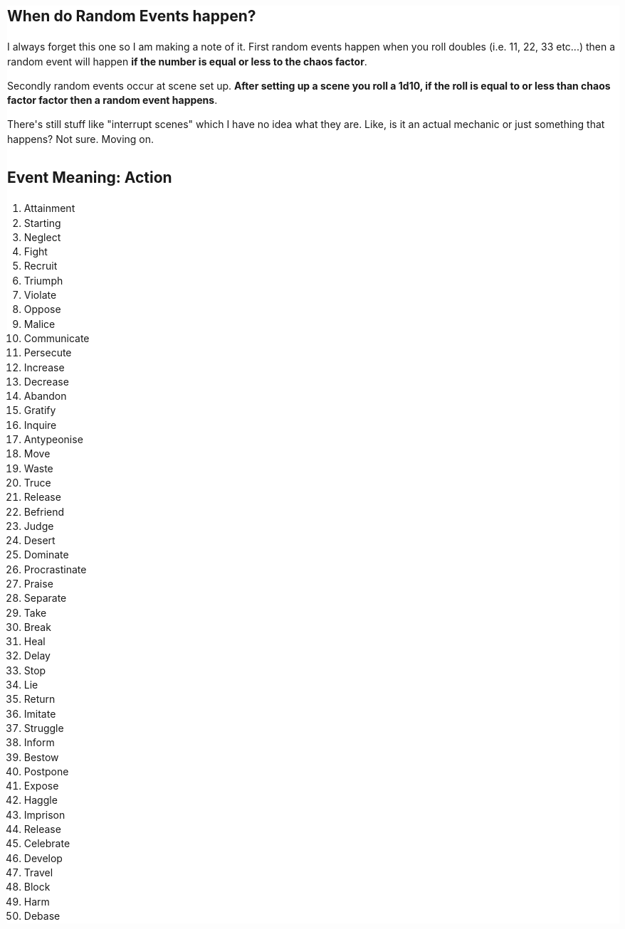 ## When do Random Events happen?

I always forget this one so I am making a note of it. First random events happen when you roll doubles (i.e. 11, 22, 33 etc...) then a random event will happen **if the number is equal or less to the chaos factor**.

Secondly random events occur at scene set up. **After setting up a scene you roll a 1d10, if the roll is equal to or less than chaos factor factor then a random event happens**.

There's still stuff like "interrupt scenes" which I have no idea what they are. Like, is it an actual mechanic or just something that happens? Not sure. Moving on.

## Event Meaning: Action

1. Attainment
2. Starting
3. Neglect
4. Fight
5. Recruit
6. Triumph
7. Violate
8. Oppose
9. Malice
10. Communicate
11. Persecute
12. Increase
13. Decrease
14. Abandon
15. Gratify
16. Inquire
17. Antypeonise
18. Move
19. Waste
20. Truce
21. Release
22. Befriend
23. Judge
24. Desert
25. Dominate
26. Procrastinate
27. Praise
28. Separate
29. Take
30. Break
31. Heal
32. Delay
33. Stop
34. Lie
35. Return
36. Imitate
37. Struggle
38. Inform
39. Bestow
40. Postpone
41. Expose
42. Haggle
43. Imprison
44. Release
45. Celebrate
46. Develop
47. Travel
48. Block
49. Harm
50. Debase